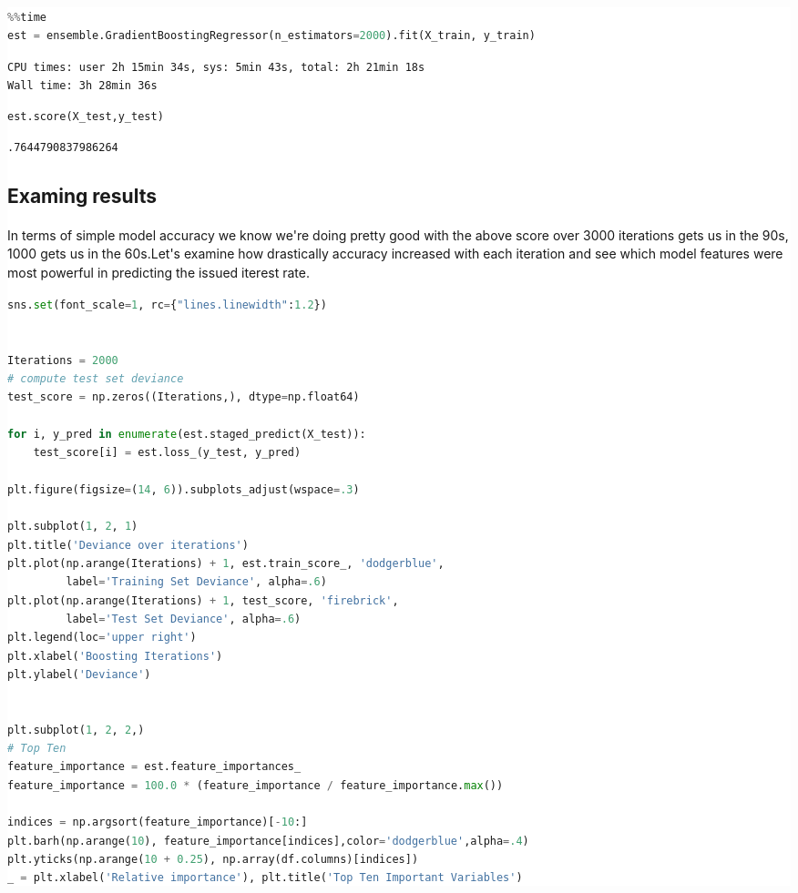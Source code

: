 ```python
%%time
est = ensemble.GradientBoostingRegressor(n_estimators=2000).fit(X_train, y_train)
```
`CPU times: user 2h 15min 34s, sys: 5min 43s, total: 2h 21min 18s`  
`Wall time: 3h 28min 36s`

```python
est.score(X_test,y_test)
```
`.7644790837986264`

## Examing results
In terms of simple model accuracy we know we're doing pretty good with the above score over 3000 iterations gets us in the 90s, 1000 gets us in the 60s.Let's examine how drastically accuracy increased with each iteration and see which model features were most powerful in predicting the issued iterest rate.

```python
sns.set(font_scale=1, rc={"lines.linewidth":1.2}) 


Iterations = 2000
# compute test set deviance
test_score = np.zeros((Iterations,), dtype=np.float64)

for i, y_pred in enumerate(est.staged_predict(X_test)):
    test_score[i] = est.loss_(y_test, y_pred)

plt.figure(figsize=(14, 6)).subplots_adjust(wspace=.3)

plt.subplot(1, 2, 1)
plt.title('Deviance over iterations')
plt.plot(np.arange(Iterations) + 1, est.train_score_, 'dodgerblue',
         label='Training Set Deviance', alpha=.6)
plt.plot(np.arange(Iterations) + 1, test_score, 'firebrick',
         label='Test Set Deviance', alpha=.6)
plt.legend(loc='upper right')
plt.xlabel('Boosting Iterations')
plt.ylabel('Deviance')


plt.subplot(1, 2, 2,)
# Top Ten
feature_importance = est.feature_importances_
feature_importance = 100.0 * (feature_importance / feature_importance.max())

indices = np.argsort(feature_importance)[-10:]
plt.barh(np.arange(10), feature_importance[indices],color='dodgerblue',alpha=.4)
plt.yticks(np.arange(10 + 0.25), np.array(df.columns)[indices])
_ = plt.xlabel('Relative importance'), plt.title('Top Ten Important Variables')
```
